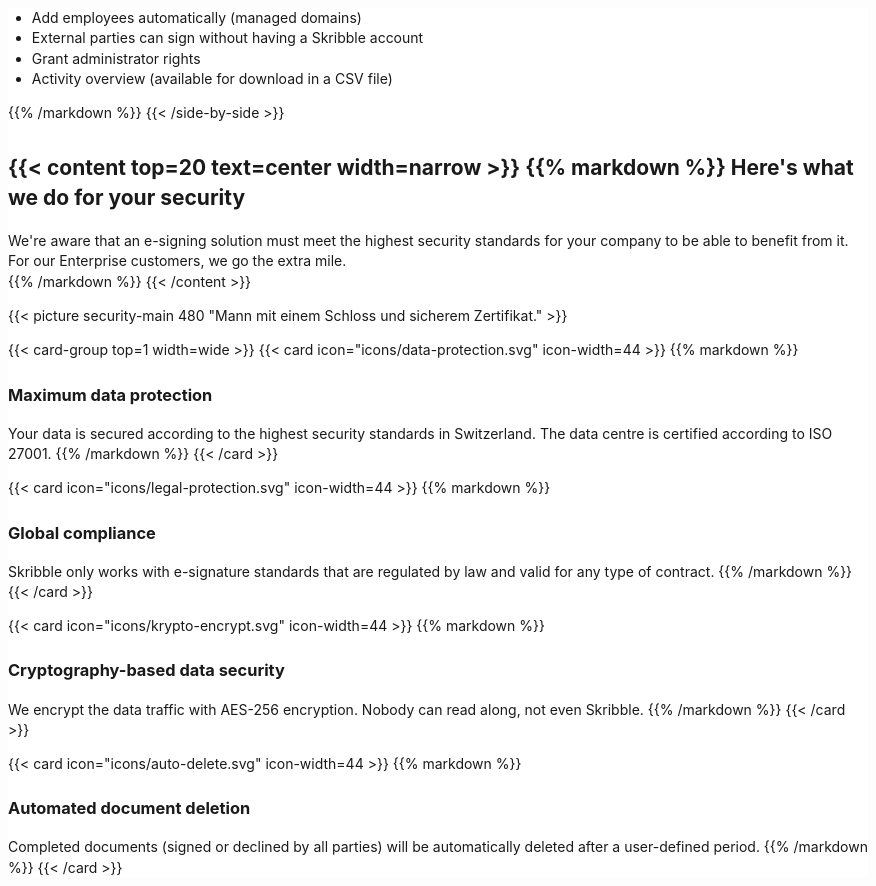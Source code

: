 - Add employees automatically (managed domains)
- External parties can sign without having a Skribble account
- Grant administrator rights
- Activity overview (available for download in a CSV file)

{{% /markdown %}}
{{< /side-by-side >}}

[//]: # (--------------------------------------------------------------------------------------------------------------)

{{< content top=20 text=center width=narrow >}}
{{% markdown %}}
Here's what we do
for your security
---
We're aware that an e-signing solution must meet the highest security standards
for your company to be able to benefit from it.
For our Enterprise customers, we go the extra mile.  
{{% /markdown %}}
{{< /content >}}

{{< picture security-main 480 "Mann mit einem Schloss und sicherem Zertifikat." >}}

{{< card-group top=1 width=wide >}}
{{< card icon="icons/data-protection.svg" icon-width=44 >}}
{{% markdown %}}
### Maximum data protection
Your data is secured according to the highest security standards in Switzerland. The data centre is certified according to ISO 27001.
{{% /markdown %}}
{{< /card >}}

{{< card icon="icons/legal-protection.svg" icon-width=44 >}}
{{% markdown %}}
### Global compliance
Skribble only works with e-signature standards that are regulated by law and valid for any type of contract.
{{% /markdown %}}
{{< /card >}}

{{< card icon="icons/krypto-encrypt.svg" icon-width=44 >}}
{{% markdown %}}
### Cryptography-based data security
We encrypt the data traffic with AES-256 encryption. Nobody can read along, not even Skribble.
{{% /markdown %}}
{{< /card >}}

{{< card icon="icons/auto-delete.svg" icon-width=44 >}}
{{% markdown %}}
### Automated document deletion
Completed documents (signed or declined by all parties) will be automatically deleted after a user-defined period.
{{% /markdown %}}
{{< /card >}}
